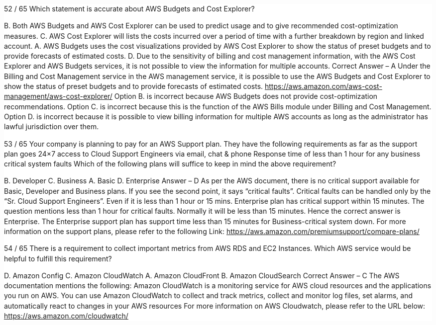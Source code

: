 52 / 65
Which statement is accurate about AWS Budgets and Cost Explorer?

 B. Both AWS Budgets and AWS Cost Explorer can be used to predict usage and to give recommended cost-optimization measures.
 C. AWS Cost Explorer will lists the costs incurred over a period of time with a further breakdown by region and linked account.
 A. AWS Budgets uses the cost visualizations provided by AWS Cost Explorer to show the status of preset budgets and to provide forecasts of estimated costs. 
 D. Due to the sensitivity of billing and cost management information, with the AWS Cost Explorer and AWS Budgets services, it is not possible to view the information for multiple accounts. 
Correct Answer – A
Under the Billing and Cost Management service in the AWS management service, it is possible to use the AWS Budgets and Cost Explorer to show the status of preset budgets and to provide forecasts of estimated costs.
https://aws.amazon.com/aws-cost-management/aws-cost-explorer/
Option B. is incorrect because AWS Budgets does not provide cost-optimization recommendations.
Option C. is incorrect because this is the function of the AWS Bills module under Billing and Cost Management.
Option D. is incorrect because it is possible to view billing information for multiple AWS accounts as long as the administrator has lawful jurisdiction over them.

53 / 65
Your company is planning to pay for an AWS Support plan. They have the following requirements as far as the support plan goes
24×7 access to Cloud Support Engineers via email, chat & phone
Response time of less than 1 hour for any business critical system faults
Which of the following plans will suffice to keep in mind the above requirement?

 B. Developer
 C. Business
 A. Basic
 D. Enterprise 
Answer – D
As per the AWS document, there is no critical support available for Basic, Developer and Business plans.
If you see the second point, it says “critical faults”. Critical faults can be handled only by the “Sr. Cloud Support Engineers”. Even if it is less than 1 hour or 15 mins.
Enterprise plan has critical support within 15 minutes. The question mentions less than 1 hour for critical faults. Normally it will be less than 15 minutes. Hence the correct answer is Enterprise.
The Enterprise support plan has support time less than 15 minutes for Business-critical system down.
For more information on the support plans, please refer to the following Link:
https://aws.amazon.com/premiumsupport/compare-plans/



54 / 65
There is a requirement to collect important metrics from AWS RDS and EC2 Instances. Which AWS service would be helpful to fulfill this requirement?

 D. Amazon Config
 C. Amazon CloudWatch 
 A. Amazon CloudFront
 B. Amazon CloudSearch
Correct Answer – C
The AWS documentation mentions the following:
Amazon CloudWatch is a monitoring service for AWS cloud resources and the applications you run on AWS. You can use Amazon CloudWatch to collect and track metrics, collect and monitor log files, set alarms, and automatically react to changes in your AWS resources
For more information on AWS Cloudwatch, please refer to the URL below:
https://aws.amazon.com/cloudwatch/
